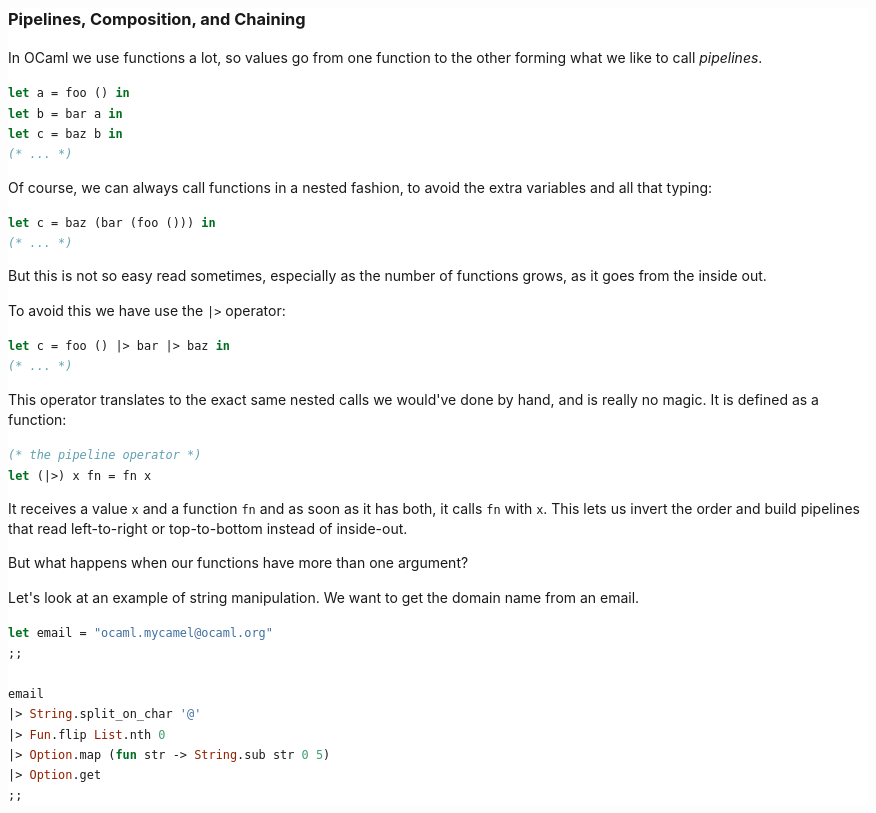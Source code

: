 
### Pipelines, Composition, and Chaining

In OCaml we use functions a lot, so values go from one function to the other forming what we like to call _pipelines_.

```ocaml
let a = foo () in
let b = bar a in
let c = baz b in
(* ... *)
```

Of course, we can always call functions in a nested fashion, to avoid the extra variables and all that typing:

```ocaml
let c = baz (bar (foo ())) in
(* ... *)
```

But this is not so easy read sometimes, especially as the number of functions grows, as it goes from the inside out.

To avoid this we have use the `|>` operator:

```ocaml
let c = foo () |> bar |> baz in
(* ... *)
```

This operator translates to the exact same nested calls we would've done by hand, and is really no magic. It is defined as a function:

```ocaml
(* the pipeline operator *)
let (|>) x fn = fn x
```

It receives a value `x` and a function `fn` and as soon as it has both, it calls `fn` with `x`. This lets us invert the order and build pipelines that read left-to-right or top-to-bottom instead of inside-out.

But what happens when our functions have more than one argument?

Let's look at an example of string manipulation. We want to get the domain name from an email.

```ocaml
let email = "ocaml.mycamel@ocaml.org"
;;

email
|> String.split_on_char '@'
|> Fun.flip List.nth 0
|> Option.map (fun str -> String.sub str 0 5)
|> Option.get
;;
```
